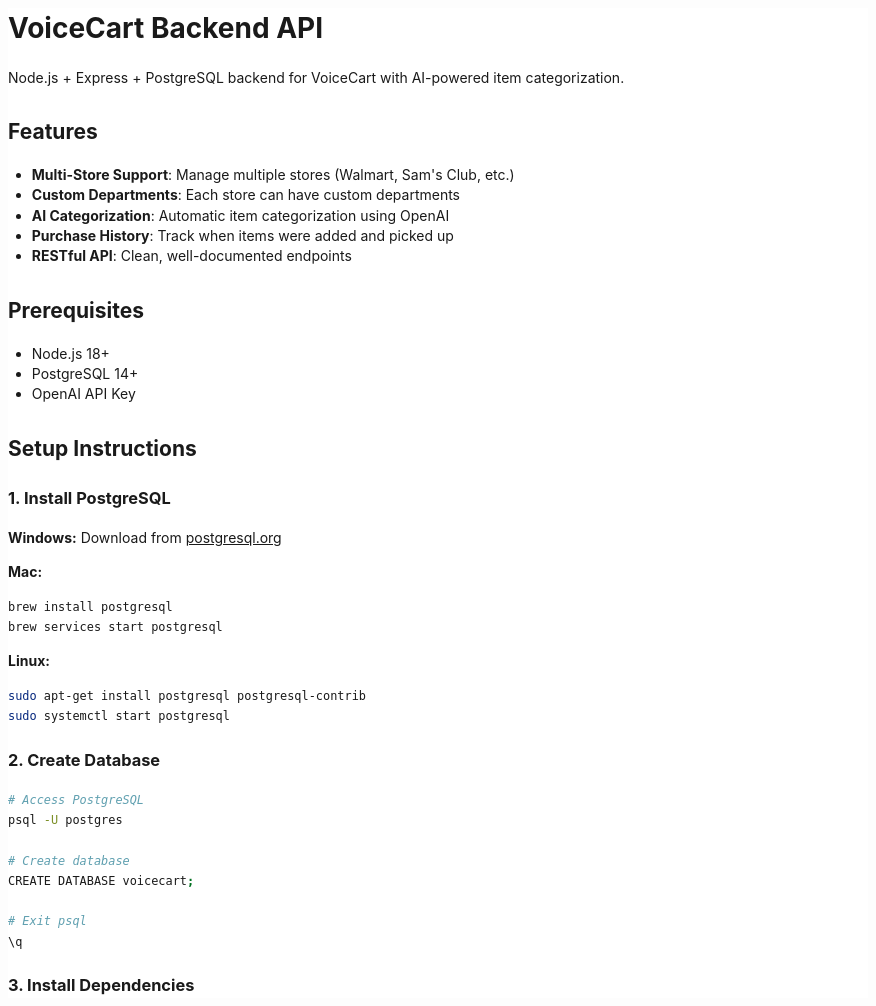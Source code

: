 # VoiceCart Backend API

Node.js + Express + PostgreSQL backend for VoiceCart with AI-powered item categorization.

## Features

- **Multi-Store Support**: Manage multiple stores (Walmart, Sam's Club, etc.)
- **Custom Departments**: Each store can have custom departments
- **AI Categorization**: Automatic item categorization using OpenAI
- **Purchase History**: Track when items were added and picked up
- **RESTful API**: Clean, well-documented endpoints

## Prerequisites

- Node.js 18+
- PostgreSQL 14+
- OpenAI API Key

## Setup Instructions

### 1. Install PostgreSQL

**Windows:**
Download from [postgresql.org](https://www.postgresql.org/download/windows/)

**Mac:**
```bash
brew install postgresql
brew services start postgresql
```

**Linux:**
```bash
sudo apt-get install postgresql postgresql-contrib
sudo systemctl start postgresql
```

### 2. Create Database

```bash
# Access PostgreSQL
psql -U postgres

# Create database
CREATE DATABASE voicecart;

# Exit psql
\q
```

### 3. Install Dependencies
